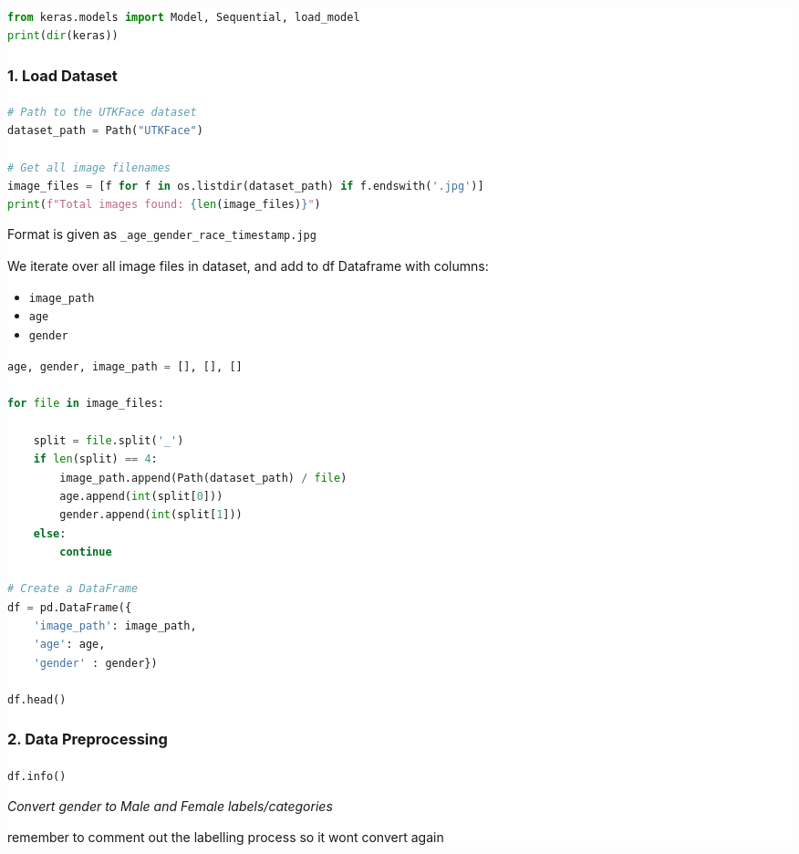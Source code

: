 ```python
from keras.models import Model, Sequential, load_model
print(dir(keras))
```

### 1. Load Dataset



```python
# Path to the UTKFace dataset
dataset_path = Path("UTKFace")

# Get all image filenames
image_files = [f for f in os.listdir(dataset_path) if f.endswith('.jpg')]
print(f"Total images found: {len(image_files)}")
```

Format is given as ` _age_gender_race_timestamp.jpg `

We iterate over all image files in dataset, and add to df Dataframe with columns:
- `image_path`
- `age`
- `gender`

```python
age, gender, image_path = [], [], []

for file in image_files:
        
    split = file.split('_')
    if len(split) == 4:
        image_path.append(Path(dataset_path) / file)
        age.append(int(split[0]))
        gender.append(int(split[1]))
    else:
        continue
    
# Create a DataFrame
df = pd.DataFrame({
    'image_path': image_path,
    'age': age,
    'gender' : gender})

df.head()
```

### 2. Data Preprocessing

```python
df.info()
```

*Convert gender to Male and Female labels/categories*

remember to comment out the labelling process so it wont convert again
